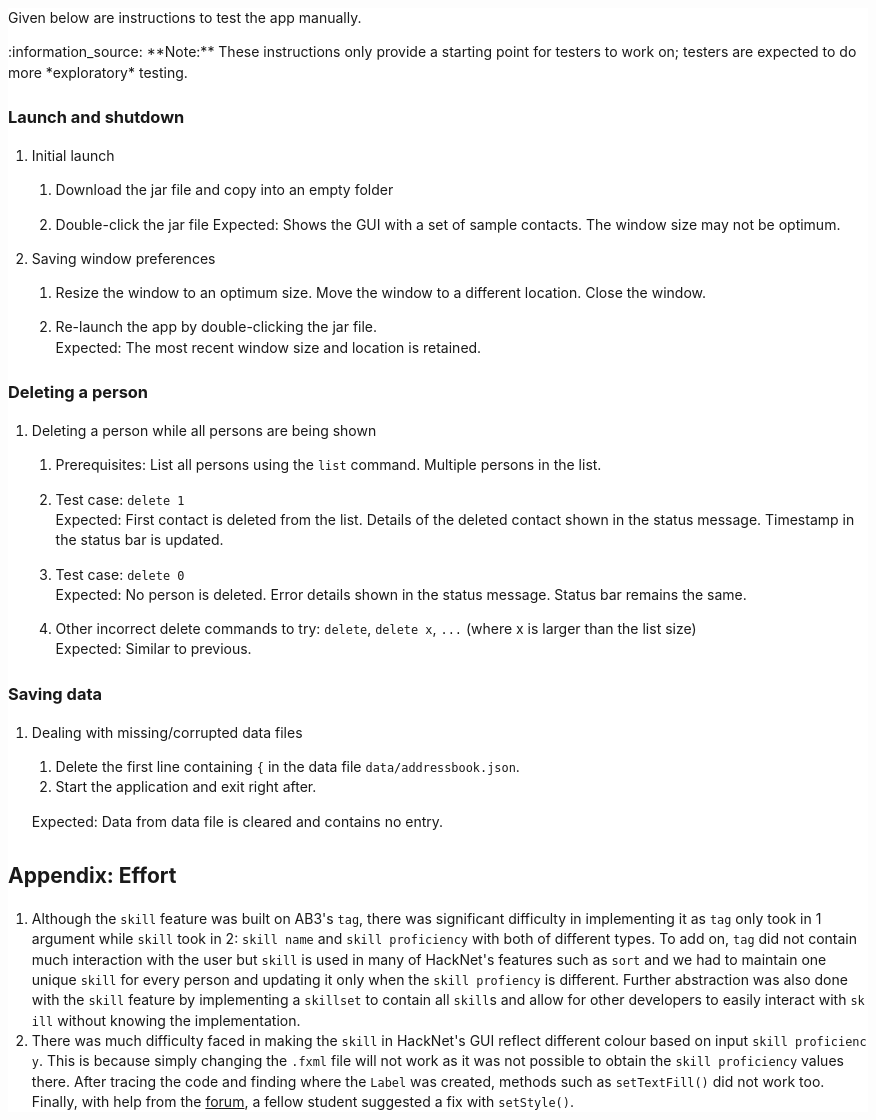 Given below are instructions to test the app manually.

<div markdown="span" class="alert alert-info">:information_source: **Note:** These instructions only provide a starting point for testers to work on;
testers are expected to do more *exploratory* testing.

</div>

### Launch and shutdown

1. Initial launch

   1. Download the jar file and copy into an empty folder

   1. Double-click the jar file Expected: Shows the GUI with a set of sample contacts. The window size may not be optimum.

1. Saving window preferences

   1. Resize the window to an optimum size. Move the window to a different location. Close the window.

   1. Re-launch the app by double-clicking the jar file.<br>
       Expected: The most recent window size and location is retained.


### Deleting a person

1. Deleting a person while all persons are being shown

   1. Prerequisites: List all persons using the `list` command. Multiple persons in the list.

   1. Test case: `delete 1`<br>
      Expected: First contact is deleted from the list. Details of the deleted contact shown in the status message. Timestamp in the status bar is updated.

   1. Test case: `delete 0`<br>
      Expected: No person is deleted. Error details shown in the status message. Status bar remains the same.

   1. Other incorrect delete commands to try: `delete`, `delete x`, `...` (where x is larger than the list size)<br>
      Expected: Similar to previous.


### Saving data

1. Dealing with missing/corrupted data files

   1. Delete the first line containing `{` in the data file `data/addressbook.json`.
   2. Start the application and exit right after.

    Expected: Data from data file is cleared and contains no entry.

## **Appendix: Effort**

1. Although the `skill` feature was built on AB3's `tag`, there was significant difficulty in implementing it as `tag` only took in 1 argument while `skill` took in 2: `skill name` and `skill proficiency` with both of different types. To add on, `tag` did not contain much interaction with the user but `skill` is used in many of HackNet's features such as `sort` and we had to maintain one unique `skill` for every person and updating it only when the `skill profiency` is different. Further abstraction was also done with the `skill` feature by implementing a `skillset` to contain all `skill`s and allow for other developers to easily interact with `skill` without knowing the implementation.
2. There was much difficulty faced in making the `skill` in HackNet's GUI reflect different colour based on input `skill proficiency`. This is because simply changing the `.fxml` file will not work as it was not possible to obtain the `skill proficiency` values there. After tracing the code and finding where the `Label` was created, methods such as `setTextFill()` did not work too. Finally, with help from the [forum](https://github.com/nus-cs2103-AY2122S2/forum/issues/225), a fellow student suggested a fix with `setStyle()`.